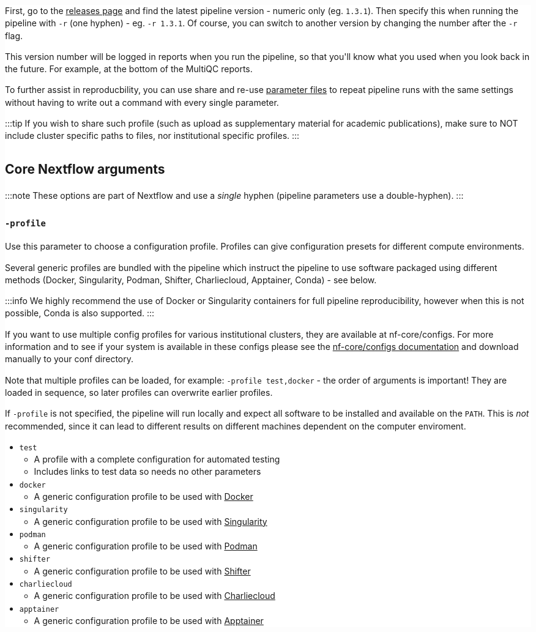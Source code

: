 First, go to the [releases page](https://github.com/BfArM-MVH/GRZ_QC_Workflow/releases) and find the latest pipeline version - numeric only (eg. `1.3.1`). Then specify this when running the pipeline with `-r` (one hyphen) - eg. `-r 1.3.1`. Of course, you can switch to another version by changing the number after the `-r` flag.

This version number will be logged in reports when you run the pipeline, so that you'll know what you used when you look back in the future. For example, at the bottom of the MultiQC reports.

To further assist in reproducbility, you can use share and re-use [parameter files](#running-the-pipeline) to repeat pipeline runs with the same settings without having to write out a command with every single parameter.

:::tip
If you wish to share such profile (such as upload as supplementary material for academic publications), make sure to NOT include cluster specific paths to files, nor institutional specific profiles.
:::

## Core Nextflow arguments

:::note
These options are part of Nextflow and use a _single_ hyphen (pipeline parameters use a double-hyphen).
:::

### `-profile`

Use this parameter to choose a configuration profile. Profiles can give configuration presets for different compute environments.

Several generic profiles are bundled with the pipeline which instruct the pipeline to use software packaged using different methods (Docker, Singularity, Podman, Shifter, Charliecloud, Apptainer, Conda) - see below.

:::info
We highly recommend the use of Docker or Singularity containers for full pipeline reproducibility, however when this is not possible, Conda is also supported.
:::

If you want to use multiple config profiles for various institutional clusters, they are available at nf-core/configs. For more information and to see if your system is available in these configs please see the [nf-core/configs documentation](https://github.com/nf-core/configs#documentation) and download manually to your conf directory.

Note that multiple profiles can be loaded, for example: `-profile test,docker` - the order of arguments is important!
They are loaded in sequence, so later profiles can overwrite earlier profiles.

If `-profile` is not specified, the pipeline will run locally and expect all software to be installed and available on the `PATH`. This is _not_ recommended, since it can lead to different results on different machines dependent on the computer enviroment.

- `test`
  - A profile with a complete configuration for automated testing
  - Includes links to test data so needs no other parameters
- `docker`
  - A generic configuration profile to be used with [Docker](https://docker.com/)
- `singularity`
  - A generic configuration profile to be used with [Singularity](https://sylabs.io/docs/)
- `podman`
  - A generic configuration profile to be used with [Podman](https://podman.io/)
- `shifter`
  - A generic configuration profile to be used with [Shifter](https://nersc.gitlab.io/development/shifter/how-to-use/)
- `charliecloud`
  - A generic configuration profile to be used with [Charliecloud](https://hpc.github.io/charliecloud/)
- `apptainer`
  - A generic configuration profile to be used with [Apptainer](https://apptainer.org/)